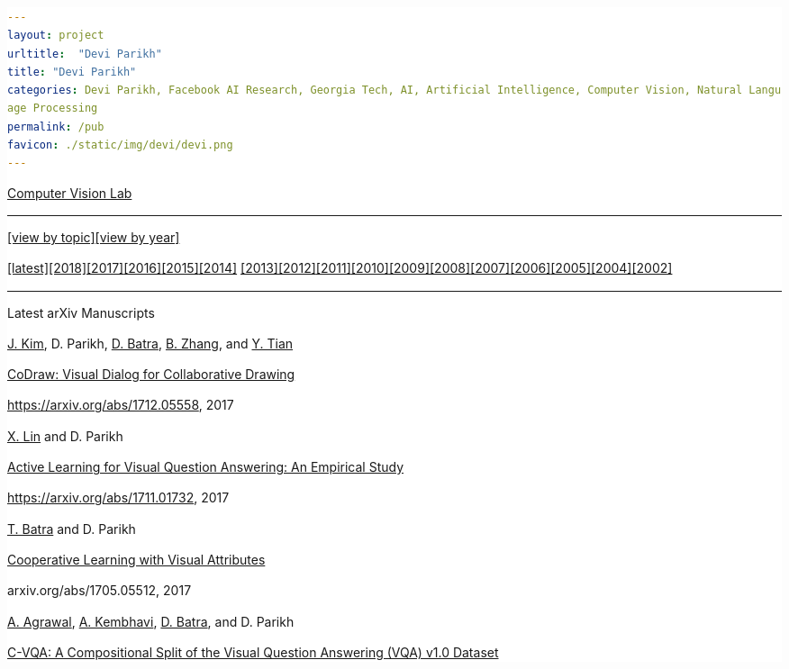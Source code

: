 ```yaml
---
layout: project
urltitle:  "Devi Parikh"
title: "Devi Parikh"
categories: Devi Parikh, Facebook AI Research, Georgia Tech, AI, Artificial Intelligence, Computer Vision, Natural Language Processing
permalink: /pub
favicon: ./static/img/devi/devi.png
---
```


[Computer Vision Lab](CVL.html)
<a id= "top" name="top"></a>

<div>

* * *

</div>

[[view by topic]](publications_topic.htm)[[view by year]](publications.htm)

[[latest]](publications.htm#latest)[[2018]](publications.htm#2018)[[2017]](publications.htm#2017)[[2016]](publications.htm#2016)[[2015]](publications.htm#2015)[[2014]](publications.htm#2014) [[2013]](publications.htm#2013)[[2012]](#2012)[[2011]](#2011)[[2010]](#2011)[[2009]](#2009)[[2008]](#2008)[[2007]](#2007)[[2006]](#2006)[[2005]](#2005)[[2004]](#2004)[[2002]](#2002)

<div>

* * *

</div>

Latest arXiv Manuscripts

[J. Kim](https://bi.snu.ac.kr/%7Ejhkim/), D. Parikh, [D. Batra](https://filebox.ece.vt.edu/%7Edbatra/), [B. Zhang](https://bi.snu.ac.kr/%7Ebtzhang/), and [Y. Tian](http://yuandong-tian.com/)

[CoDraw: Visual Dialog for Collaborative Drawing](https://arxiv.org/abs/1712.05558)

https://arxiv.org/abs/1712.05558, 2017

[X. Lin](https://filebox.ece.vt.edu/%7Elinxiao/) and D. Parikh

[Active Learning for Visual Question Answering: An Empirical Study](https://arxiv.org/abs/1711.01732)

https://arxiv.org/abs/1711.01732, 2017

[T. Batra](https://www.linkedin.com/in/tanmaybatra/) and D. Parikh

[Cooperative Learning with Visual Attributes](https://arxiv.org/pdf/1705.05512.pdf)

arxiv.org/abs/1705.05512, 2017

[A. Agrawal](https://filebox.ece.vt.edu/%7Eaish/), [A. Kembhavi](http://allenai.org/team/anik/), [D. Batra](https://filebox.ece.vt.edu/%7Edbatra/), and D. Parikh

[C-VQA: A Compositional Split of the Visual Question Answering (VQA) v1.0 Dataset](https://arxiv.org/abs/1704.08243)
